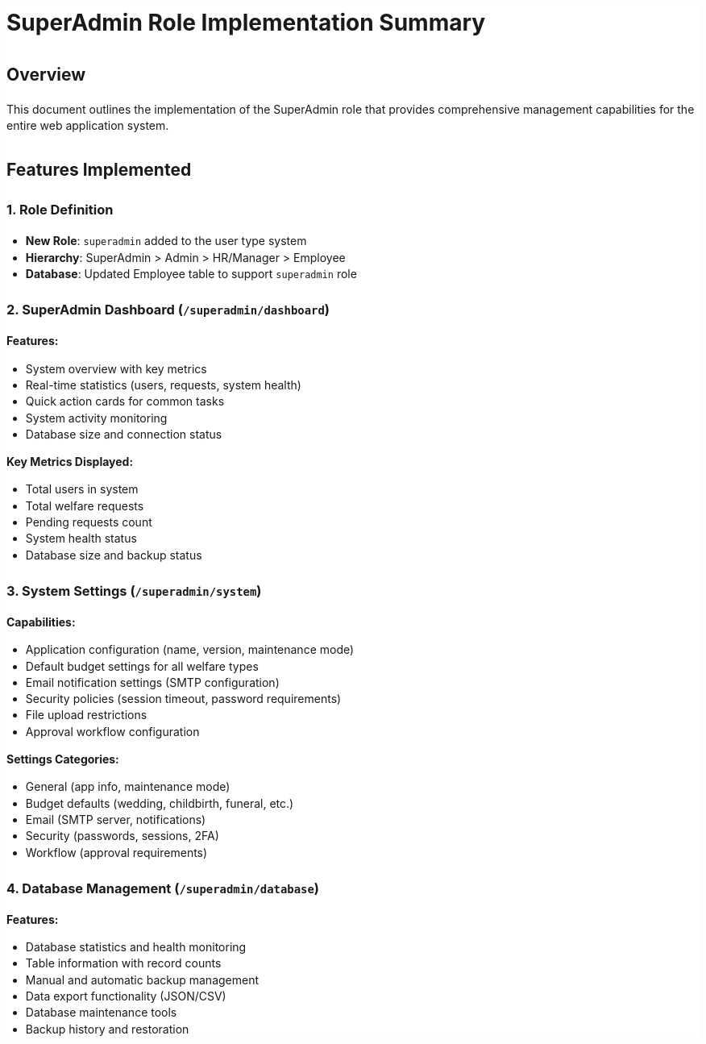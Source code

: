 # SuperAdmin Role Implementation Summary

## Overview
This document outlines the implementation of the SuperAdmin role that provides comprehensive management capabilities for the entire web application system.

## Features Implemented

### 1. Role Definition
- **New Role**: `superadmin` added to the user type system
- **Hierarchy**: SuperAdmin > Admin > HR/Manager > Employee
- **Database**: Updated Employee table to support `superadmin` role

### 2. SuperAdmin Dashboard (`/superadmin/dashboard`)
**Features:**
- System overview with key metrics
- Real-time statistics (users, requests, system health)
- Quick action cards for common tasks
- System activity monitoring
- Database size and connection status

**Key Metrics Displayed:**
- Total users in system
- Total welfare requests
- Pending requests count
- System health status
- Database size and backup status

### 3. System Settings (`/superadmin/system`)
**Capabilities:**
- Application configuration (name, version, maintenance mode)
- Default budget settings for all welfare types
- Email notification settings (SMTP configuration)
- Security policies (session timeout, password requirements)
- File upload restrictions
- Approval workflow configuration

**Settings Categories:**
- General (app info, maintenance mode)
- Budget defaults (wedding, childbirth, funeral, etc.)
- Email (SMTP server, notifications)
- Security (passwords, sessions, 2FA)
- Workflow (approval requirements)

### 4. Database Management (`/superadmin/database`)
**Features:**
- Database statistics and health monitoring
- Table information with record counts
- Manual and automatic backup management
- Data export functionality (JSON/CSV)
- Database maintenance tools
- Backup history and restoration
